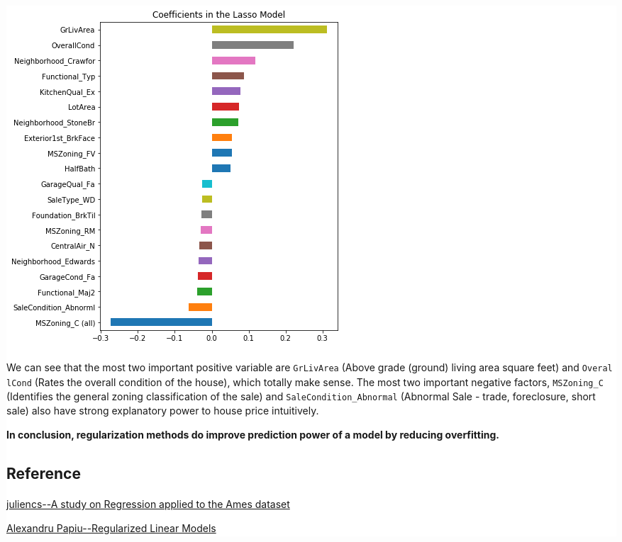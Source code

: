 ![png](/img/post-img-house4.png)


We can see that the most two important positive variable are `GrLivArea` (Above grade (ground) living area square feet) and `OverallCond` (Rates the overall condition of the house), which totally make sense. The most two important negative factors, `MSZoning_C` (Identifies the general zoning classification of the sale) and `SaleCondition_Abnormal` (Abnormal Sale -  trade, foreclosure, short sale) also have strong explanatory power to house price intuitively.

**In conclusion, regularization methods do improve prediction power of a model by reducing overfitting.**

## Reference

[juliencs--A study on Regression applied to the Ames dataset](https://www.kaggle.com/juliencs/a-study-on-regression-applied-to-the-ames-dataset)

[Alexandru Papiu--Regularized Linear Models](https://www.kaggle.com/apapiu/regularized-linear-models)
